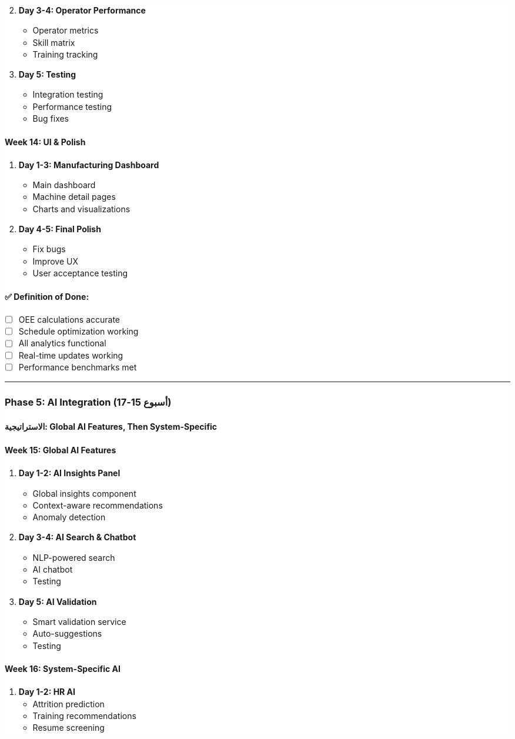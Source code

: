 2. **Day 3-4: Operator Performance**
   - Operator metrics
   - Skill matrix
   - Training tracking

3. **Day 5: Testing**
   - Integration testing
   - Performance testing
   - Bug fixes

#### Week 14: UI & Polish
1. **Day 1-3: Manufacturing Dashboard**
   - Main dashboard
   - Machine detail pages
   - Charts and visualizations

2. **Day 4-5: Final Polish**
   - Fix bugs
   - Improve UX
   - User acceptance testing

#### ✅ **Definition of Done:**
- [ ] OEE calculations accurate
- [ ] Schedule optimization working
- [ ] All analytics functional
- [ ] Real-time updates working
- [ ] Performance benchmarks met

---

### **Phase 5: AI Integration (أسبوع 15-17)**

#### الاستراتيجية: **Global AI Features, Then System-Specific**

#### Week 15: Global AI Features
1. **Day 1-2: AI Insights Panel**
   - Global insights component
   - Context-aware recommendations
   - Anomaly detection

2. **Day 3-4: AI Search & Chatbot**
   - NLP-powered search
   - AI chatbot
   - Testing

3. **Day 5: AI Validation**
   - Smart validation service
   - Auto-suggestions
   - Testing

#### Week 16: System-Specific AI
1. **Day 1-2: HR AI**
   - Attrition prediction
   - Training recommendations
   - Resume screening
